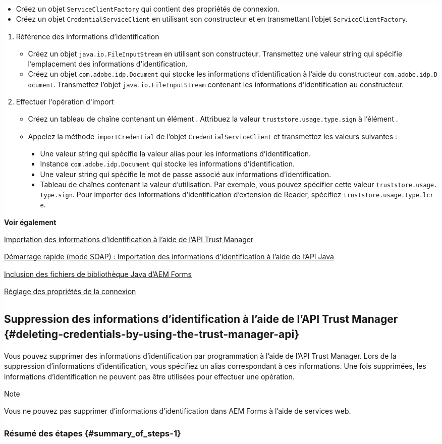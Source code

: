    * Créez un objet `ServiceClientFactory` qui contient des propriétés de connexion.
   * Créez un objet `CredentialServiceClient` en utilisant son constructeur et en transmettant l’objet `ServiceClientFactory`. 

1. Référence des informations d’identification

   * Créez un objet `java.io.FileInputStream` en utilisant son constructeur. Transmettez une valeur string qui spécifie l’emplacement des informations d’identification.
   * Créez un objet `com.adobe.idp.Document` qui stocke les informations d’identification à l’aide du constructeur `com.adobe.idp.Document`. Transmettez l’objet `java.io.FileInputStream` contenant les informations d’identification au constructeur.

1. Effectuer l&#39;opération d&#39;import

   * Créez un tableau de chaîne contenant un élément . Attribuez la valeur `truststore.usage.type.sign` à l’élément .
   * Appelez la méthode `importCredential` de l’objet `CredentialServiceClient` et transmettez les valeurs suivantes :

      * Une valeur string qui spécifie la valeur alias pour les informations d’identification.
      * Instance `com.adobe.idp.Document` qui stocke les informations d’identification.
      * Une valeur string qui spécifie le mot de passe associé aux informations d’identification.
      * Tableau de chaînes contenant la valeur d’utilisation. Par exemple, vous pouvez spécifier cette valeur `truststore.usage.type.sign`. Pour importer des informations d’identification d’extension de Reader, spécifiez `truststore.usage.type.lcre`.

**Voir également**

[Importation des informations d’identification à l’aide de l’API Trust Manager](credentials.md#importing-credentials-by-using-the-trust-manager-api)

[Démarrage rapide (mode SOAP) : Importation des informations d’identification à l’aide de l’API Java](/help/forms/developing/credential-service-java-api-quick.md#quick-start-soap-mode-importing-credentials-using-the-java-api)

[Inclusion des fichiers de bibliothèque Java d’AEM Forms](/help/forms/developing/invoking-aem-forms-using-java.md#including-aem-forms-java-library-files)

[Réglage des propriétés de la connexion](/help/forms/developing/invoking-aem-forms-using-java.md#setting-connection-properties)

## Suppression des informations d’identification à l’aide de l’API Trust Manager {#deleting-credentials-by-using-the-trust-manager-api}

Vous pouvez supprimer des informations d’identification par programmation à l’aide de l’API Trust Manager. Lors de la suppression d’informations d’identification, vous spécifiez un alias correspondant à ces informations. Une fois supprimées, les informations d’identification ne peuvent pas être utilisées pour effectuer une opération.

>[!NOTE]
>
>Vous ne pouvez pas supprimer d’informations d’identification dans AEM Forms à l’aide de services web.

### Résumé des étapes {#summary_of_steps-1}
